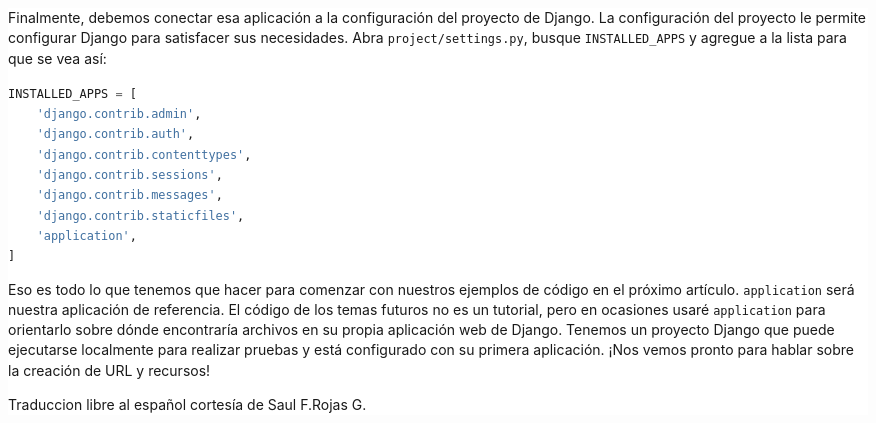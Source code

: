 Finalmente, debemos conectar esa aplicación a la configuración del proyecto de Django. La configuración del proyecto le permite configurar Django para satisfacer sus necesidades. Abra `project/settings.py`, busque `INSTALLED_APPS` y agregue a la lista para que se vea así:

```python
INSTALLED_APPS = [
    'django.contrib.admin',
    'django.contrib.auth',
    'django.contrib.contenttypes',
    'django.contrib.sessions',
    'django.contrib.messages',
    'django.contrib.staticfiles',
    'application',
]
```

Eso es todo lo que tenemos que hacer para comenzar con nuestros ejemplos de código en el próximo artículo. `application` será nuestra aplicación de referencia. El código de los temas futuros no es un tutorial, pero en ocasiones usaré `application` para orientarlo sobre dónde encontraría archivos en su propia aplicación web de Django. Tenemos un proyecto Django que puede ejecutarse localmente para realizar pruebas y está configurado con su primera aplicación. ¡Nos vemos pronto para hablar sobre la creación de URL y recursos!

Traduccion libre al español cortesía de Saul F.Rojas G.
